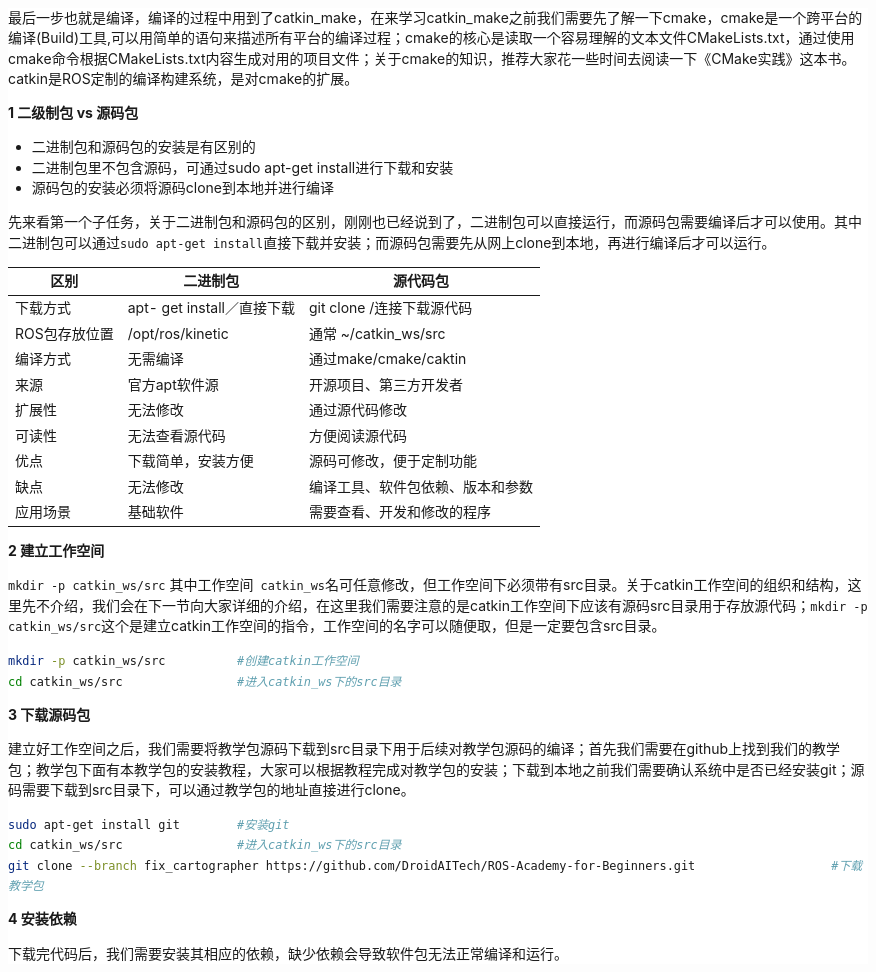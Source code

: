 最后一步也就是编译，编译的过程中用到了catkin_make，在来学习catkin_make之前我们需要先了解一下cmake，cmake是一个跨平台的编译(Build)工具,可以用简单的语句来描述所有平台的编译过程；cmake的核心是读取一个容易理解的文本文件CMakeLists.txt，通过使用cmake命令根据CMakeLists.txt内容生成对用的项目文件；关于cmake的知识，推荐大家花一些时间去阅读一下《CMake实践》这本书。catkin是ROS定制的编译构建系统，是对cmake的扩展。

**1  二级制包 vs 源码包**

- 二进制包和源码包的安装是有区别的
- 二进制包里不包含源码，可通过sudo apt-get install进行下载和安装
- 源码包的安装必须将源码clone到本地并进行编译

先来看第一个子任务，关于二进制包和源码包的区别，刚刚也已经说到了，二进制包可以直接运行，而源码包需要编译后才可以使用。其中二进制包可以通过`sudo apt-get install`直接下载并安装；而源码包需要先从网上clone到本地，再进行编译后才可以运行。

| 区别          | 二进制包                   | 源代码包                         |
| ------------- | -------------------------- | -------------------------------- |
| 下载方式      | apt- get install／直接下载 | git clone /连接下载源代码        |
| ROS包存放位置 | /opt/ros/kinetic           | 通常 ~/catkin_ws/src             |
| 编译方式      | 无需编译                   | 通过make/cmake/caktin            |
| 来源          | 官方apt软件源              | 开源项目、第三方开发者           |
| 扩展性        | 无法修改                   | 通过源代码修改                   |
| 可读性        | 无法查看源代码             | 方便阅读源代码                   |
| 优点          | 下载简单，安装方便         | 源码可修改，便于定制功能         |
| 缺点          | 无法修改                   | 编译工具、软件包依赖、版本和参数 |
| 应用场景      | 基础软件                   | 需要查看、开发和修改的程序       |

**2  建立工作空间**

`mkdir -p catkin_ws/src`
其中工作空间` catkin_ws`名可任意修改，但工作空间下必须带有src目录。关于catkin工作空间的组织和结构，这里先不介绍，我们会在下一节向大家详细的介绍，在这里我们需要注意的是catkin工作空间下应该有源码src目录用于存放源代码；`mkdir -p catkin_ws/src`这个是建立catkin工作空间的指令，工作空间的名字可以随便取，但是一定要包含src目录。

```bash
mkdir -p catkin_ws/src          #创建catkin工作空间
cd catkin_ws/src                #进入catkin_ws下的src目录
```

**3  下载源码包**

建立好工作空间之后，我们需要将教学包源码下载到src目录下用于后续对教学包源码的编译；首先我们需要在github上找到我们的教学包；教学包下面有本教学包的安装教程，大家可以根据教程完成对教学包的安装；下载到本地之前我们需要确认系统中是否已经安装git；源码需要下载到src目录下，可以通过教学包的地址直接进行clone。

```bash
sudo apt-get install git        #安装git
cd catkin_ws/src                #进入catkin_ws下的src目录
git clone --branch fix_cartographer https://github.com/DroidAITech/ROS-Academy-for-Beginners.git                   #下载教学包
```

**4  安装依赖**

下载完代码后，我们需要安装其相应的依赖，缺少依赖会导致软件包无法正常编译和运行。
